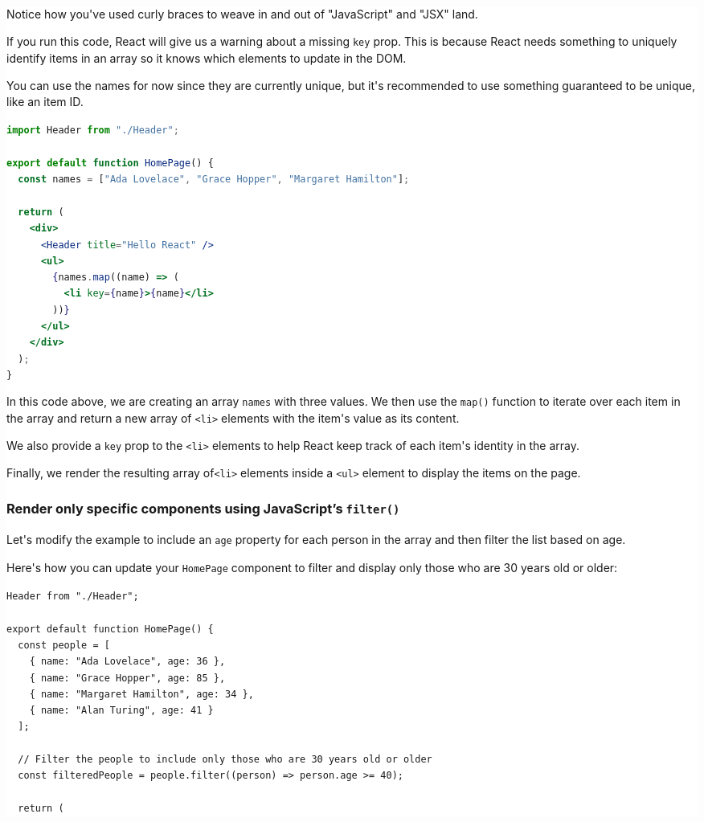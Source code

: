 ````jsx
````

Notice how you've used curly braces to weave in and out of "JavaScript" and "JSX" land.

If you run this code, React will give us a warning about a missing `key` prop. This is because React needs something to uniquely identify items in an array so it knows which elements to update in the DOM.

You can use the names for now since they are currently unique, but it's recommended to use something guaranteed to be unique, like an item ID.

````jsx
import Header from "./Header";

export default function HomePage() {
  const names = ["Ada Lovelace", "Grace Hopper", "Margaret Hamilton"];

  return (
    <div>
      <Header title="Hello React" />
      <ul>
        {names.map((name) => (
          <li key={name}>{name}</li>
        ))}
      </ul>
    </div>
  );
}
````

In this code above, we are creating an array `names` with three values. We then use the `map()` function to iterate over each item in the array and return a new array of `<li>` elements with the item's value as its content.

We also provide a `key` prop to the `<li>` elements to help React keep track of each item's identity in the array.

Finally, we render the resulting array of`<li>` elements inside a `<ul>` element to display the items on the page.





### Render only specific components using JavaScript’s `filter()`

 Let's modify the example to include an `age` property for each person in the array and then filter the list based on age.



Here's how you can update your `HomePage` component to filter and display only those who are 30 years old or older:

````REACT
Header from "./Header";

export default function HomePage() {
  const people = [
    { name: "Ada Lovelace", age: 36 },
    { name: "Grace Hopper", age: 85 },
    { name: "Margaret Hamilton", age: 34 },
    { name: "Alan Turing", age: 41 }
  ];

  // Filter the people to include only those who are 30 years old or older
  const filteredPeople = people.filter((person) => person.age >= 40);

  return (
````